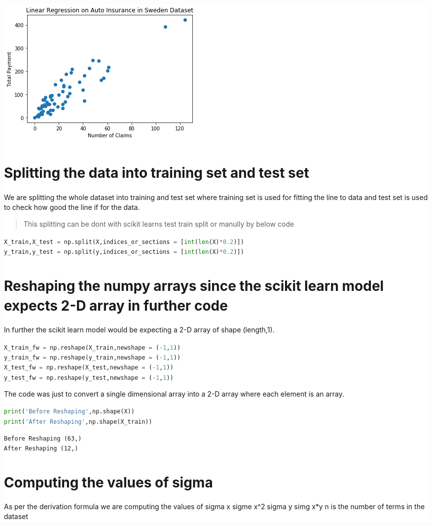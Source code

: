 ![png](/assets/images/linear_regression_comparison_framework_vs_scratch_files/linear_regression_comparison_framework_vs_scratch_11_0.png)


# Splitting the data into training set and test set
We are splitting the whole dataset into training and test set where training set is used for fitting the line to data and test set is used to check how good the line if for the data.
>This splitting can be dont with scikit learns test train split or manully by below code


```python
X_train,X_test = np.split(X,indices_or_sections = [int(len(X)*0.2)])
y_train,y_test = np.split(y,indices_or_sections = [int(len(X)*0.2)])
```

# Reshaping the numpy arrays since the scikit learn model expects 2-D array in further code
In further the scikit learn model would be expecting a 2-D array of shape (length,1).


```python
X_train_fw = np.reshape(X_train,newshape = (-1,1))
y_train_fw = np.reshape(y_train,newshape = (-1,1))
X_test_fw = np.reshape(X_test,newshape = (-1,1))
y_test_fw = np.reshape(y_test,newshape = (-1,1))
```

The code was just to convert a single dimensional array into a 2-D array where each element is an array.


```python
print('Before Reshaping',np.shape(X))
print('After Reshaping',np.shape(X_train))
```

    Before Reshaping (63,)
    After Reshaping (12,)
    

# Computing the values of sigma
As per the derivation formula we are computing the values of sigma x sigme x^2 sigma y simg x*y
n is the number of terms in the dataset
